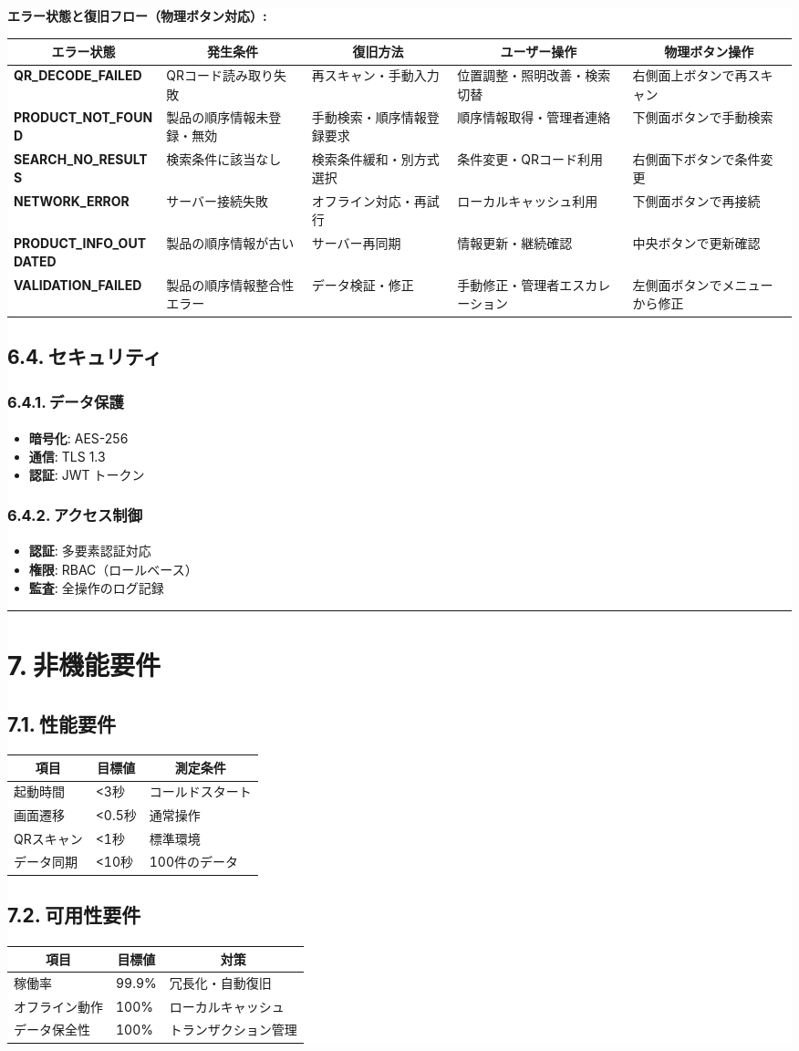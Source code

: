 **エラー状態と復旧フロー（物理ボタン対応）:**

| エラー状態                | 発生条件                   | 復旧方法                   | ユーザー操作                     | 物理ボタン操作                 |
| ------------------------- | -------------------------- | -------------------------- | -------------------------------- | ------------------------------ |
| **QR_DECODE_FAILED**      | QRコード読み取り失敗       | 再スキャン・手動入力       | 位置調整・照明改善・検索切替     | 右側面上ボタンで再スキャン     |
| **PRODUCT_NOT_FOUND**     | 製品の順序情報未登録・無効 | 手動検索・順序情報登録要求 | 順序情報取得・管理者連絡         | 下側面ボタンで手動検索         |
| **SEARCH_NO_RESULTS**     | 検索条件に該当なし         | 検索条件緩和・別方式選択   | 条件変更・QRコード利用           | 右側面下ボタンで条件変更       |
| **NETWORK_ERROR**         | サーバー接続失敗           | オフライン対応・再試行     | ローカルキャッシュ利用           | 下側面ボタンで再接続           |
| **PRODUCT_INFO_OUTDATED** | 製品の順序情報が古い       | サーバー再同期             | 情報更新・継続確認               | 中央ボタンで更新確認           |
| **VALIDATION_FAILED**     | 製品の順序情報整合性エラー | データ検証・修正           | 手動修正・管理者エスカレーション | 左側面ボタンでメニューから修正 |

## 6.4. セキュリティ

### 6.4.1. データ保護
- **暗号化**: AES-256
- **通信**: TLS 1.3
- **認証**: JWT トークン

### 6.4.2. アクセス制御
- **認証**: 多要素認証対応
- **権限**: RBAC（ロールベース）
- **監査**: 全操作のログ記録

---

# 7. 非機能要件

## 7.1. 性能要件

| 項目       | 目標値 | 測定条件         |
| ---------- | ------ | ---------------- |
| 起動時間   | <3秒   | コールドスタート |
| 画面遷移   | <0.5秒 | 通常操作         |
| QRスキャン | <1秒   | 標準環境         |
| データ同期 | <10秒  | 100件のデータ    |

## 7.2. 可用性要件

| 項目           | 目標値 | 対策                 |
| -------------- | ------ | -------------------- |
| 稼働率         | 99.9%  | 冗長化・自動復旧     |
| オフライン動作 | 100%   | ローカルキャッシュ   |
| データ保全性   | 100%   | トランザクション管理 |
